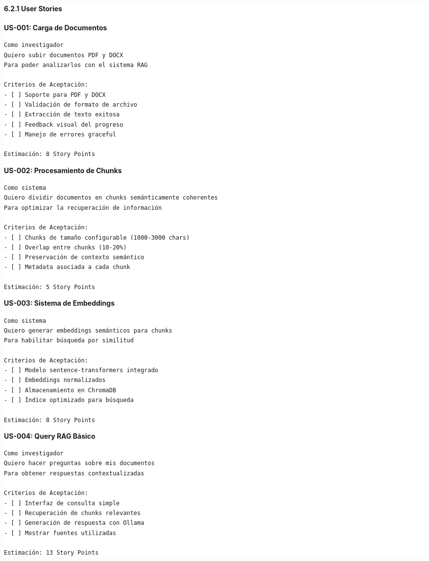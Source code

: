 #### 6.2.1 User Stories

**US-001: Carga de Documentos**
```
Como investigador
Quiero subir documentos PDF y DOCX
Para poder analizarlos con el sistema RAG

Criterios de Aceptación:
- [ ] Soporte para PDF y DOCX
- [ ] Validación de formato de archivo
- [ ] Extracción de texto exitosa
- [ ] Feedback visual del progreso
- [ ] Manejo de errores graceful

Estimación: 8 Story Points
```

**US-002: Procesamiento de Chunks**
```
Como sistema
Quiero dividir documentos en chunks semánticamente coherentes
Para optimizar la recuperación de información

Criterios de Aceptación:
- [ ] Chunks de tamaño configurable (1000-3000 chars)
- [ ] Overlap entre chunks (10-20%)
- [ ] Preservación de contexto semántico
- [ ] Metadata asociada a cada chunk

Estimación: 5 Story Points
```

**US-003: Sistema de Embeddings**
```
Como sistema
Quiero generar embeddings semánticos para chunks
Para habilitar búsqueda por similitud

Criterios de Aceptación:
- [ ] Modelo sentence-transformers integrado
- [ ] Embeddings normalizados
- [ ] Almacenamiento en ChromaDB
- [ ] Índice optimizado para búsqueda

Estimación: 8 Story Points
```

**US-004: Query RAG Básico**
```
Como investigador
Quiero hacer preguntas sobre mis documentos
Para obtener respuestas contextualizadas

Criterios de Aceptación:
- [ ] Interfaz de consulta simple
- [ ] Recuperación de chunks relevantes
- [ ] Generación de respuesta con Ollama
- [ ] Mostrar fuentes utilizadas

Estimación: 13 Story Points
```
